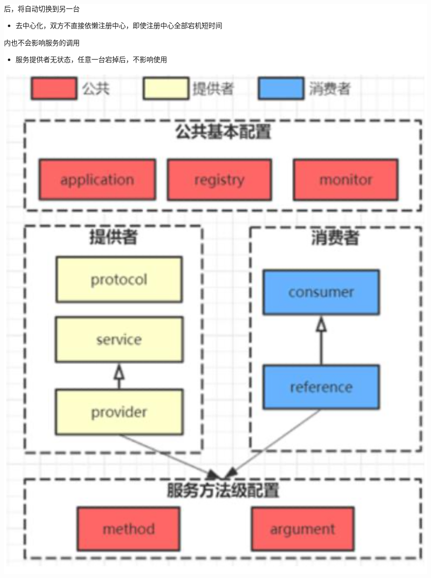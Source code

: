   后，将自动切换到另一台

-    去中心化，双方不直接依懒注册中心，即使注册中心全部宕机短时间

  内也不会影响服务的调用

-    服务提供者无状态，任意一台宕掉后，不影响使用

![image-20210615170017935](6.dubbo.assets/image-20210615170017935.png)
